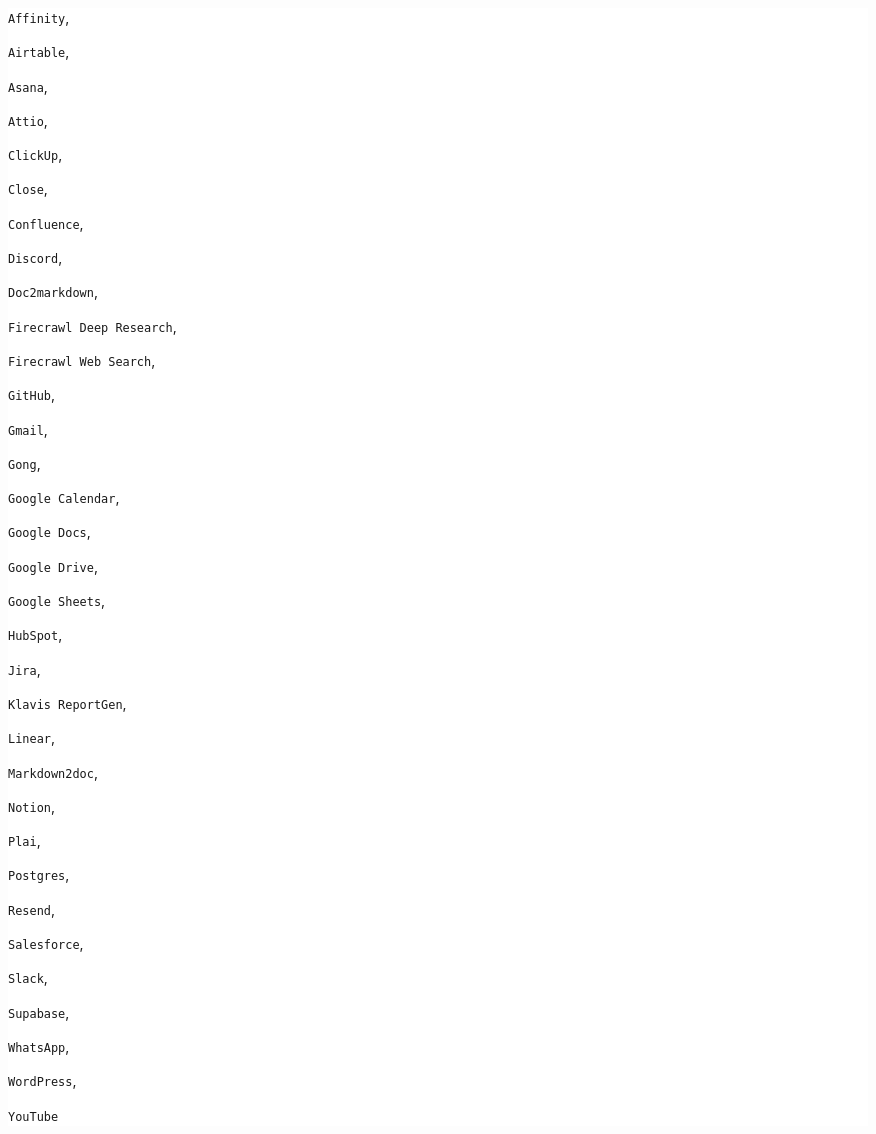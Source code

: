 `Affinity`,

`Airtable`,

`Asana`,

`Attio`,

`ClickUp`,

`Close`,

`Confluence`,

`Discord`,

`Doc2markdown`,

`Firecrawl Deep Research`,

`Firecrawl Web Search`,

`GitHub`,

`Gmail`,

`Gong`,

`Google Calendar`,

`Google Docs`,

`Google Drive`,

`Google Sheets`,

`HubSpot`,

`Jira`,

`Klavis ReportGen`,

`Linear`,

`Markdown2doc`,

`Notion`,

`Plai`,

`Postgres`,

`Resend`,

`Salesforce`,

`Slack`,

`Supabase`,

`WhatsApp`,

`WordPress`,

`YouTube`
